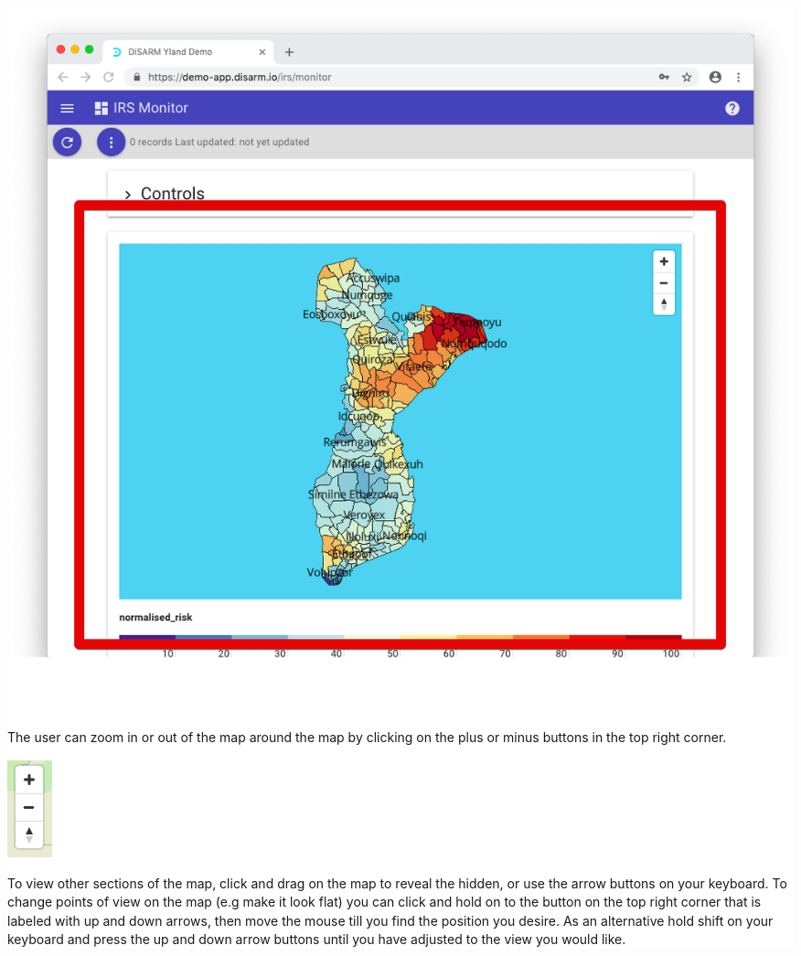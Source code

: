 ![](/.gitbook/assets/app-image66.png)

The user can zoom in or out of the map around the map by clicking on the plus or minus buttons in the top right corner.

![](/.gitbook/assets/app-image24.png)

To view other sections of the map, click and drag on the map to reveal the hidden, or use the arrow buttons on your keyboard. To change points of view on the map \(e.g make it look flat\) you can click and hold on to the button on the top right corner that is labeled with up and down arrows, then move the mouse till you find the position you desire. As an alternative hold shift on your keyboard and press the up and down arrow buttons until you have adjusted to the view you would like.
